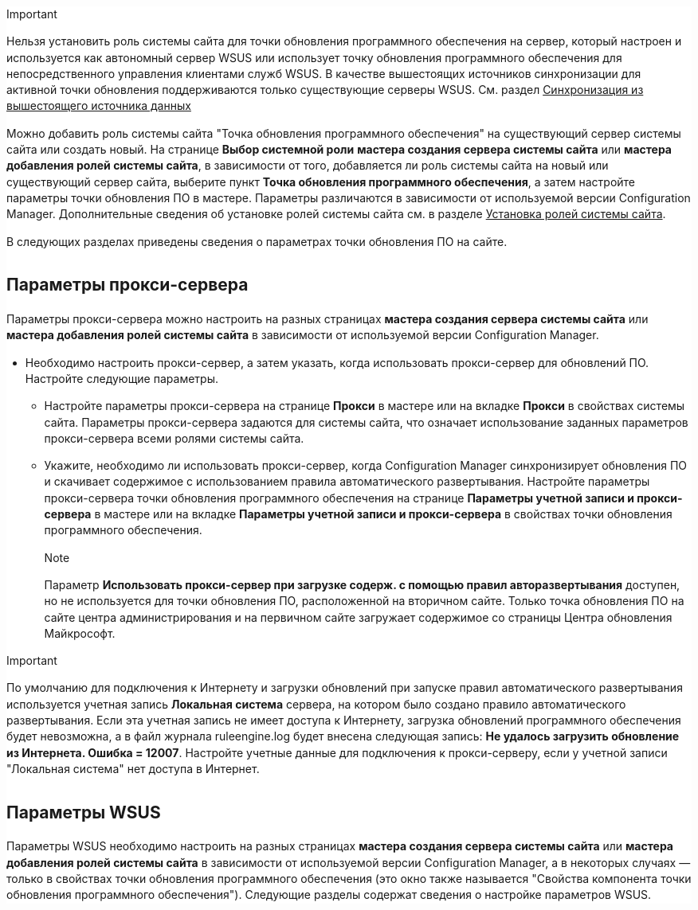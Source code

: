> [!IMPORTANT]  
>  Нельзя установить роль системы сайта для точки обновления программного обеспечения на сервер, который настроен и используется как автономный сервер WSUS или использует точку обновления программного обеспечения для непосредственного управления клиентами служб WSUS. В качестве вышестоящих источников синхронизации для активной точки обновления поддерживаются только существующие серверы WSUS. См. раздел [Синхронизация из вышестоящего источника данных](#BKMK_wsussync)

 Можно добавить роль системы сайта "Точка обновления программного обеспечения" на существующий сервер системы сайта или создать новый. На странице **Выбор системной роли** **мастера создания сервера системы сайта** или **мастера добавления ролей системы сайта**, в зависимости от того, добавляется ли роль системы сайта на новый или существующий сервер сайта, выберите пункт **Точка обновления программного обеспечения**, а затем настройте параметры точки обновления ПО в мастере. Параметры различаются в зависимости от используемой версии Configuration Manager. Дополнительные сведения об установке ролей системы сайта см. в разделе [Установка ролей системы сайта](../../core/servers/deploy/configure/install-site-system-roles.md).  

 В следующих разделах приведены сведения о параметрах точки обновления ПО на сайте.  

## <a name="proxy-server-settings"></a>Параметры прокси-сервера  
 Параметры прокси-сервера можно настроить на разных страницах **мастера создания сервера системы сайта** или **мастера добавления ролей системы сайта** в зависимости от используемой версии Configuration Manager.  

-   Необходимо настроить прокси-сервер, а затем указать, когда использовать прокси-сервер для обновлений ПО. Настройте следующие параметры.  

    -   Настройте параметры прокси-сервера на странице **Прокси** в мастере или на вкладке **Прокси** в свойствах системы сайта. Параметры прокси-сервера задаются для системы сайта, что означает использование заданных параметров прокси-сервера всеми ролями системы сайта.  

    -   Укажите, необходимо ли использовать прокси-сервер, когда Configuration Manager синхронизирует обновления ПО и скачивает содержимое с использованием правила автоматического развертывания. Настройте параметры прокси-сервера точки обновления программного обеспечения на странице **Параметры учетной записи и прокси-сервера** в мастере или на вкладке **Параметры учетной записи и прокси-сервера** в свойствах точки обновления программного обеспечения.  

        > [!NOTE]  
        >  Параметр **Использовать прокси-сервер при загрузке содерж. с помощью правил авторазвертывания** доступен, но не используется для точки обновления ПО, расположенной на вторичном сайте. Только точка обновления ПО на сайте центра администрирования и на первичном сайте загружает содержимое со страницы Центра обновления Майкрософт.  

> [!IMPORTANT]  
>  По умолчанию для подключения к Интернету и загрузки обновлений при запуске правил автоматического развертывания используется учетная запись **Локальная система** сервера, на котором было создано правило автоматического развертывания. Если эта учетная запись не имеет доступа к Интернету, загрузка обновлений программного обеспечения будет невозможна, а в файл журнала ruleengine.log будет внесена следующая запись: **Не удалось загрузить обновление из Интернета. Ошибка = 12007**. Настройте учетные данные для подключения к прокси-серверу, если у учетной записи "Локальная система" нет доступа в Интернет.  


## <a name="wsus-settings"></a>Параметры WSUS  
 Параметры WSUS необходимо настроить на разных страницах **мастера создания сервера системы сайта** или **мастера добавления ролей системы сайта** в зависимости от используемой версии Configuration Manager, а в некоторых случаях — только в свойствах точки обновления программного обеспечения (это окно также называется "Свойства компонента точки обновления программного обеспечения"). Следующие разделы содержат сведения о настройке параметров WSUS.  

